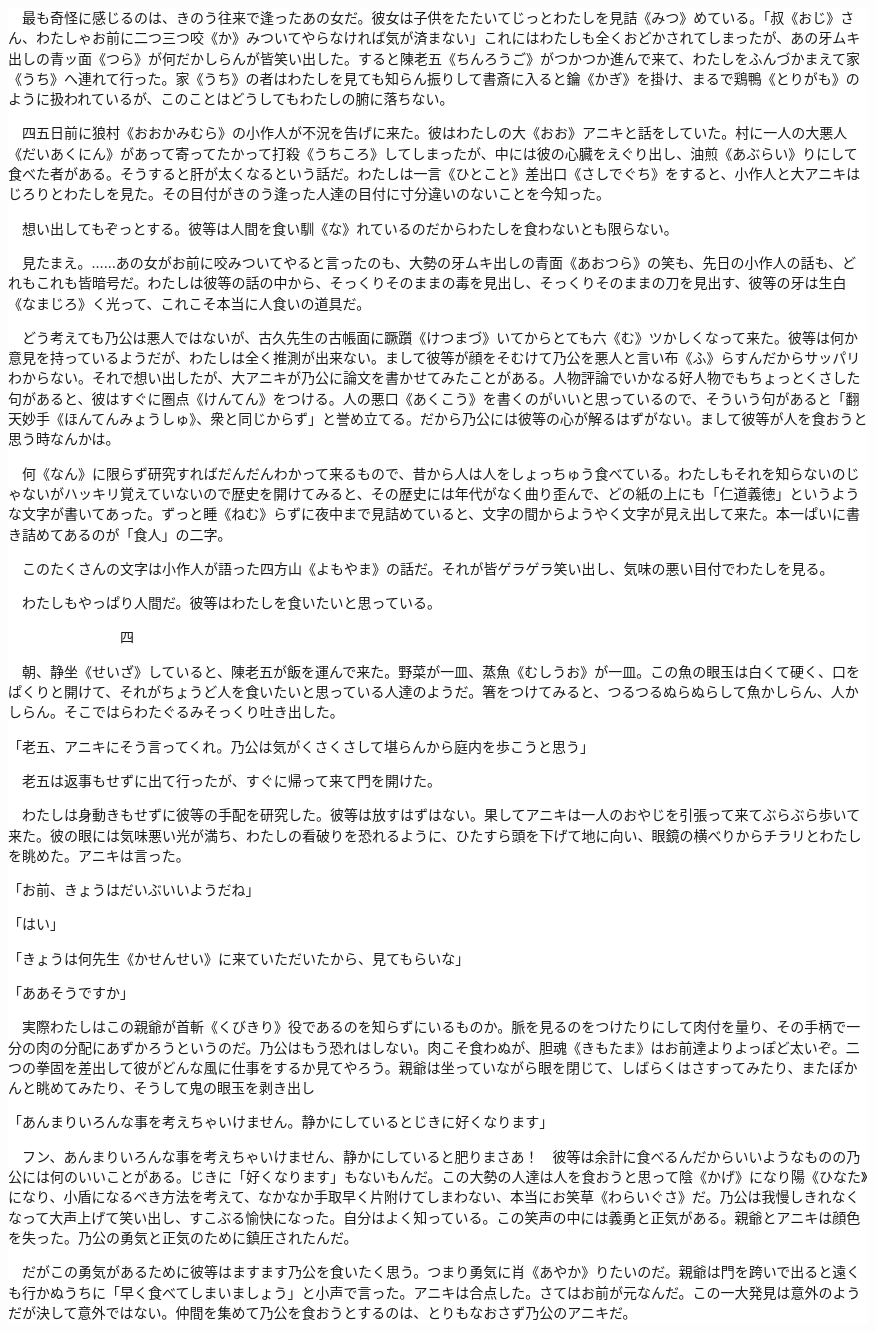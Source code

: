 　最も奇怪に感じるのは、きのう往来で逢ったあの女だ。彼女は子供をたたいてじっとわたしを見詰《みつ》めている。「叔《おじ》さん、わたしゃお前に二つ三つ咬《か》みついてやらなければ気が済まない」これにはわたしも全くおどかされてしまったが、あの牙ムキ出しの青ッ面《つら》が何だかしらんが皆笑い出した。すると陳老五《ちんろうご》がつかつか進んで来て、わたしをふんづかまえて家《うち》へ連れて行った。家《うち》の者はわたしを見ても知らん振りして書斎に入ると鑰《かぎ》を掛け、まるで鶏鴨《とりがも》のように扱われているが、このことはどうしてもわたしの腑に落ちない。

　四五日前に狼村《おおかみむら》の小作人が不況を告げに来た。彼はわたしの大《おお》アニキと話をしていた。村に一人の大悪人《だいあくにん》があって寄ってたかって打殺《うちころ》してしまったが、中には彼の心臓をえぐり出し、油煎《あぶらい》りにして食べた者がある。そうすると肝が太くなるという話だ。わたしは一言《ひとこと》差出口《さしでぐち》をすると、小作人と大アニキはじろりとわたしを見た。その目付がきのう逢った人達の目付に寸分違いのないことを今知った。

　想い出してもぞっとする。彼等は人間を食い馴《な》れているのだからわたしを食わないとも限らない。

　見たまえ。……あの女がお前に咬みついてやると言ったのも、大勢の牙ムキ出しの青面《あおつら》の笑も、先日の小作人の話も、どれもこれも皆暗号だ。わたしは彼等の話の中から、そっくりそのままの毒を見出し、そっくりそのままの刀を見出す、彼等の牙は生白《なまじろ》く光って、これこそ本当に人食いの道具だ。

　どう考えても乃公は悪人ではないが、古久先生の古帳面に蹶躓《けつまづ》いてからとても六《む》ツかしくなって来た。彼等は何か意見を持っているようだが、わたしは全く推測が出来ない。まして彼等が顔をそむけて乃公を悪人と言い布《ふ》らすんだからサッパリわからない。それで想い出したが、大アニキが乃公に論文を書かせてみたことがある。人物評論でいかなる好人物でもちょっとくさした句があると、彼はすぐに圏点《けんてん》をつける。人の悪口《あくこう》を書くのがいいと思っているので、そういう句があると「翻天妙手《ほんてんみょうしゅ》、衆と同じからず」と誉め立てる。だから乃公には彼等の心が解るはずがない。まして彼等が人を食おうと思う時なんかは。

　何《なん》に限らず研究すればだんだんわかって来るもので、昔から人は人をしょっちゅう食べている。わたしもそれを知らないのじゃないがハッキリ覚えていないので歴史を開けてみると、その歴史には年代がなく曲り歪んで、どの紙の上にも「仁道義徳」というような文字が書いてあった。ずっと睡《ねむ》らずに夜中まで見詰めていると、文字の間からようやく文字が見え出して来た。本一ぱいに書き詰めてあるのが「食人」の二字。

　このたくさんの文字は小作人が語った四方山《よもやま》の話だ。それが皆ゲラゲラ笑い出し、気味の悪い目付でわたしを見る。

　わたしもやっぱり人間だ。彼等はわたしを食いたいと思っている。



　　　　　　　　四



　朝、静坐《せいざ》していると、陳老五が飯を運んで来た。野菜が一皿、蒸魚《むしうお》が一皿。この魚の眼玉は白くて硬く、口をぱくりと開けて、それがちょうど人を食いたいと思っている人達のようだ。箸をつけてみると、つるつるぬらぬらして魚かしらん、人かしらん。そこではらわたぐるみそっくり吐き出した。

「老五、アニキにそう言ってくれ。乃公は気がくさくさして堪らんから庭内を歩こうと思う」

　老五は返事もせずに出て行ったが、すぐに帰って来て門を開けた。

　わたしは身動きもせずに彼等の手配を研究した。彼等は放すはずはない。果してアニキは一人のおやじを引張って来てぶらぶら歩いて来た。彼の眼には気味悪い光が満ち、わたしの看破りを恐れるように、ひたすら頭を下げて地に向い、眼鏡の横べりからチラリとわたしを眺めた。アニキは言った。

「お前、きょうはだいぶいいようだね」

「はい」

「きょうは何先生《かせんせい》に来ていただいたから、見てもらいな」

「ああそうですか」

　実際わたしはこの親爺が首斬《くびきり》役であるのを知らずにいるものか。脈を見るのをつけたりにして肉付を量り、その手柄で一分の肉の分配にあずかろうというのだ。乃公はもう恐れはしない。肉こそ食わぬが、胆魂《きもたま》はお前達よりよっぽど太いぞ。二つの拳固を差出して彼がどんな風に仕事をするか見てやろう。親爺は坐っていながら眼を閉じて、しばらくはさすってみたり、またぽかんと眺めてみたり、そうして鬼の眼玉を剥き出し

「あんまりいろんな事を考えちゃいけません。静かにしているとじきに好くなります」

　フン、あんまりいろんな事を考えちゃいけません、静かにしていると肥りまさあ！　彼等は余計に食べるんだからいいようなものの乃公には何のいいことがある。じきに「好くなります」もないもんだ。この大勢の人達は人を食おうと思って陰《かげ》になり陽《ひなた》になり、小盾になるべき方法を考えて、なかなか手取早く片附けてしまわない、本当にお笑草《わらいぐさ》だ。乃公は我慢しきれなくなって大声上げて笑い出し、すこぶる愉快になった。自分はよく知っている。この笑声の中には義勇と正気がある。親爺とアニキは顔色を失った。乃公の勇気と正気のために鎮圧されたんだ。

　だがこの勇気があるために彼等はますます乃公を食いたく思う。つまり勇気に肖《あやか》りたいのだ。親爺は門を跨いで出ると遠くも行かぬうちに「早く食べてしまいましょう」と小声で言った。アニキは合点した。さてはお前が元なんだ。この一大発見は意外のようだが決して意外ではない。仲間を集めて乃公を食おうとするのは、とりもなおさず乃公のアニキだ。
